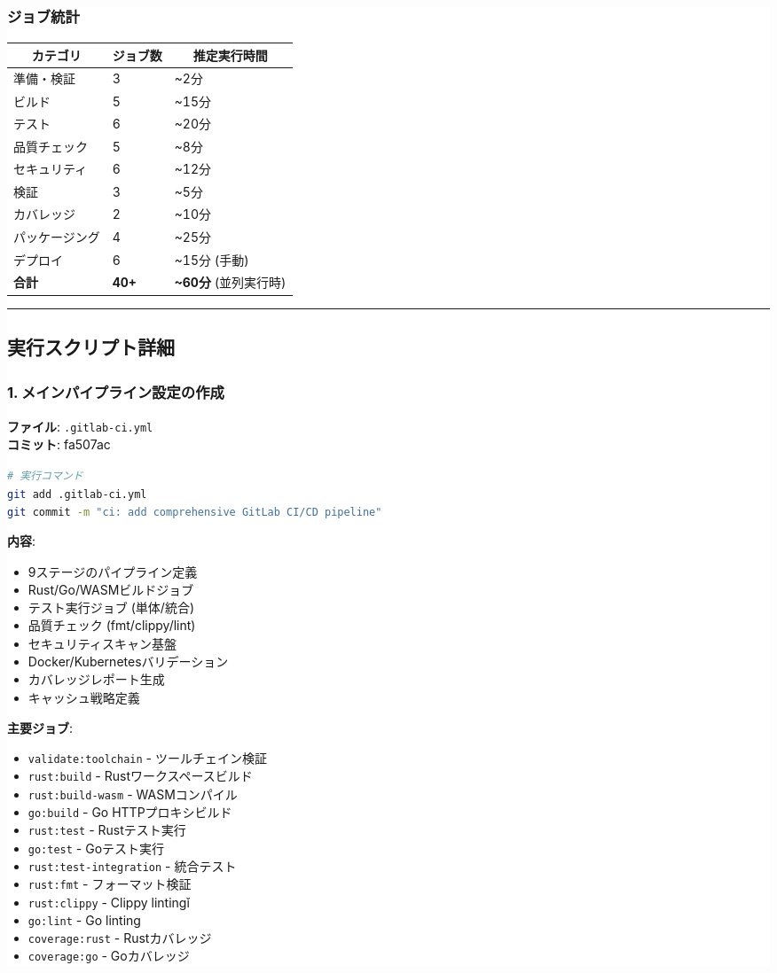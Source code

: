### ジョブ統計

| カテゴリ | ジョブ数 | 推定実行時間 |
|---------|---------|------------|
| 準備・検証 | 3 | ~2分 |
| ビルド | 5 | ~15分 |
| テスト | 6 | ~20分 |
| 品質チェック | 5 | ~8分 |
| セキュリティ | 6 | ~12分 |
| 検証 | 3 | ~5分 |
| カバレッジ | 2 | ~10分 |
| パッケージング | 4 | ~25分 |
| デプロイ | 6 | ~15分 (手動) |
| **合計** | **40+** | **~60分** (並列実行時) |

---

## 実行スクリプト詳細

### 1. メインパイプライン設定の作成

**ファイル**: `.gitlab-ci.yml`  
**コミット**: fa507ac  

```bash
# 実行コマンド
git add .gitlab-ci.yml
git commit -m "ci: add comprehensive GitLab CI/CD pipeline"
```

**内容**:
- 9ステージのパイプライン定義
- Rust/Go/WASMビルドジョブ
- テスト実行ジョブ (単体/統合)
- 品質チェック (fmt/clippy/lint)
- セキュリティスキャン基盤
- Docker/Kubernetesバリデーション
- カバレッジレポート生成
- キャッシュ戦略定義

**主要ジョブ**:
- `validate:toolchain` - ツールチェイン検証
- `rust:build` - Rustワークスペースビルド
- `rust:build-wasm` - WASMコンパイル
- `go:build` - Go HTTPプロキシビルド
- `rust:test` - Rustテスト実行
- `go:test` - Goテスト実行
- `rust:test-integration` - 統合テスト
- `rust:fmt` - フォーマット検証
- `rust:clippy` - Clippy lintingǐ
- `go:lint` - Go linting
- `coverage:rust` - Rustカバレッジ
- `coverage:go` - Goカバレッジ
